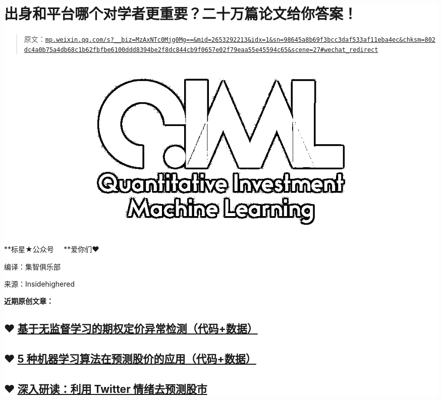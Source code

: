 # 出身和平台哪个对学者更重要？二十万篇论文给你答案！

> 原文：[`mp.weixin.qq.com/s?__biz=MzAxNTc0Mjg0Mg==&mid=2653292213&idx=1&sn=98645a8b69f3bcc3daf533af11eba4ec&chksm=802dc4a0b75a4db68c1b62fbfbe6100ddd8394be2f8dc844cb9f0657e02f79eaa55e45594c65&scene=27#wechat_redirect`](http://mp.weixin.qq.com/s?__biz=MzAxNTc0Mjg0Mg==&mid=2653292213&idx=1&sn=98645a8b69f3bcc3daf533af11eba4ec&chksm=802dc4a0b75a4db68c1b62fbfbe6100ddd8394be2f8dc844cb9f0657e02f79eaa55e45594c65&scene=27#wechat_redirect)

![](img/34178214a765d0578fea405af887f201.png)

**标星★公众号     **爱你们♥

编译：集智俱乐部

来源：Insidehighered

**近期原创文章：**

## ♥ [基于无监督学习的期权定价异常检测（代码+数据）](https://mp.weixin.qq.com/s?__biz=MzAxNTc0Mjg0Mg==&mid=2653290562&idx=1&sn=dee61b832e1aa2c062a96bb27621c29d&chksm=802dc257b75a4b41b5623ade23a7de86333bfd3b4299fb69922558b0cbafe4c930b5ef503d89&token=1298662931&lang=zh_CN&scene=21#wechat_redirect)

## ♥ [5 种机器学习算法在预测股价的应用（代码+数据）](https://mp.weixin.qq.com/s?__biz=MzAxNTc0Mjg0Mg==&mid=2653290588&idx=1&sn=1d0409ad212ea8627e5d5cedf61953ac&chksm=802dc249b75a4b5fa245433320a4cc9da1a2cceb22df6fb1a28e5b94ff038319ae4e7ec6941f&token=1298662931&lang=zh_CN&scene=21#wechat_redirect)

## ♥ [深入研读：利用 Twitter 情绪去预测股市](https://mp.weixin.qq.com/s?__biz=MzAxNTc0Mjg0Mg==&mid=2653290402&idx=1&sn=efda9ea106991f4f7ccabcae9d809e00&chksm=802e3db7b759b4a173dc8f2ab5c298ab3146bfd7dd5aca75929c74ecc999a53b195c16f19c71&token=1330520237&lang=zh_CN&scene=21#wechat_redirect)
